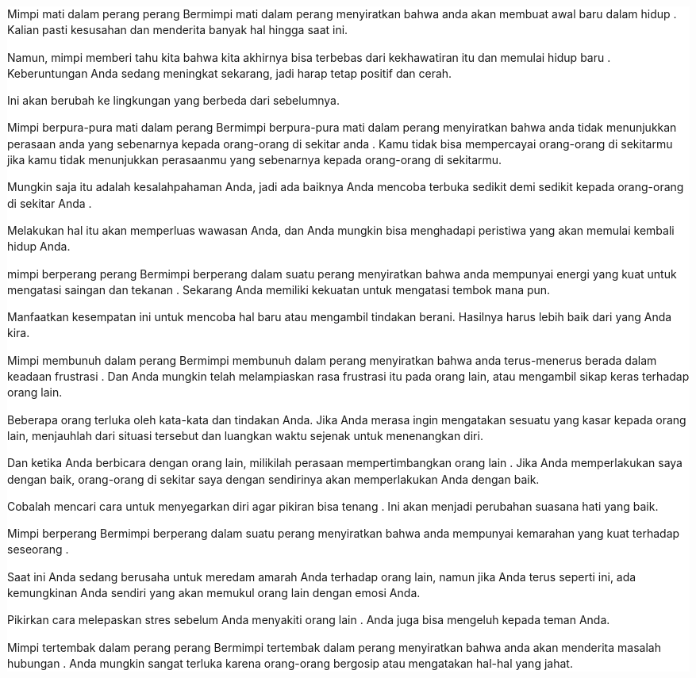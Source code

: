 Mimpi mati dalam perang
perang
Bermimpi mati dalam perang menyiratkan bahwa anda akan membuat awal baru dalam hidup . Kalian pasti kesusahan dan menderita banyak hal hingga saat ini.

Namun, mimpi memberi tahu kita bahwa kita akhirnya bisa terbebas dari kekhawatiran itu dan memulai hidup baru . Keberuntungan Anda sedang meningkat sekarang, jadi harap tetap positif dan cerah.

Ini akan berubah ke lingkungan yang berbeda dari sebelumnya.

Mimpi berpura-pura mati dalam perang
Bermimpi berpura-pura mati dalam perang menyiratkan bahwa anda tidak menunjukkan perasaan anda yang sebenarnya kepada orang-orang di sekitar anda . Kamu tidak bisa mempercayai orang-orang di sekitarmu jika kamu tidak menunjukkan perasaanmu yang sebenarnya kepada orang-orang di sekitarmu.

Mungkin saja itu adalah kesalahpahaman Anda, jadi ada baiknya Anda mencoba terbuka sedikit demi sedikit kepada orang-orang di sekitar Anda .

Melakukan hal itu akan memperluas wawasan Anda, dan Anda mungkin bisa menghadapi peristiwa yang akan memulai kembali hidup Anda.

mimpi berperang
perang
Bermimpi berperang dalam suatu perang menyiratkan bahwa anda mempunyai energi yang kuat untuk mengatasi saingan dan tekanan . Sekarang Anda memiliki kekuatan untuk mengatasi tembok mana pun.

Manfaatkan kesempatan ini untuk mencoba hal baru atau mengambil tindakan berani. Hasilnya harus lebih baik dari yang Anda kira.

Mimpi membunuh dalam perang
Bermimpi membunuh dalam perang menyiratkan bahwa anda terus-menerus berada dalam keadaan frustrasi . Dan Anda mungkin telah melampiaskan rasa frustrasi itu pada orang lain, atau mengambil sikap keras terhadap orang lain.

Beberapa orang terluka oleh kata-kata dan tindakan Anda. Jika Anda merasa ingin mengatakan sesuatu yang kasar kepada orang lain, menjauhlah dari situasi tersebut dan luangkan waktu sejenak untuk menenangkan diri.

Dan ketika Anda berbicara dengan orang lain, milikilah perasaan mempertimbangkan orang lain . Jika Anda memperlakukan saya dengan baik, orang-orang di sekitar saya dengan sendirinya akan memperlakukan Anda dengan baik.

Cobalah mencari cara untuk menyegarkan diri agar pikiran bisa tenang . Ini akan menjadi perubahan suasana hati yang baik.

Mimpi berperang
Bermimpi berperang dalam suatu perang menyiratkan bahwa anda mempunyai kemarahan yang kuat terhadap seseorang .

Saat ini Anda sedang berusaha untuk meredam amarah Anda terhadap orang lain, namun jika Anda terus seperti ini, ada kemungkinan Anda sendiri yang akan memukul orang lain dengan emosi Anda.

Pikirkan cara melepaskan stres sebelum Anda menyakiti orang lain . Anda juga bisa mengeluh kepada teman Anda.

Mimpi tertembak dalam perang
perang
Bermimpi tertembak dalam perang menyiratkan bahwa anda akan menderita masalah hubungan . Anda mungkin sangat terluka karena orang-orang bergosip atau mengatakan hal-hal yang jahat.
